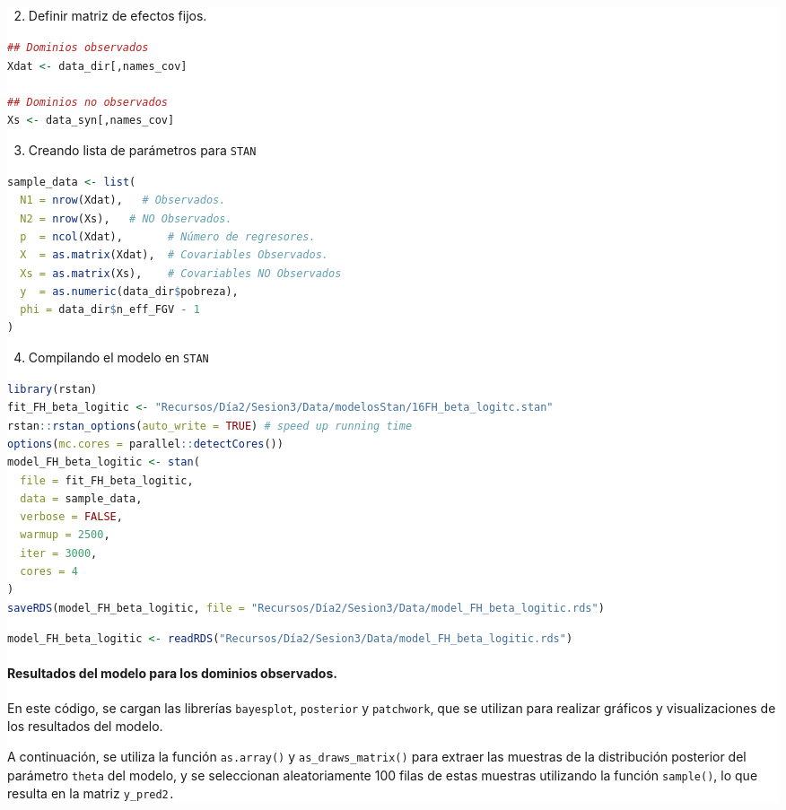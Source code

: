  2.    Definir matriz de efectos fijos.


```r
## Dominios observados
Xdat <- data_dir[,names_cov]

## Dominios no observados
Xs <- data_syn[,names_cov]
```


  3.    Creando lista de parámetros para `STAN`


```r
sample_data <- list(
  N1 = nrow(Xdat),   # Observados.
  N2 = nrow(Xs),   # NO Observados.
  p  = ncol(Xdat),       # Número de regresores.
  X  = as.matrix(Xdat),  # Covariables Observados.
  Xs = as.matrix(Xs),    # Covariables NO Observados
  y  = as.numeric(data_dir$pobreza),
  phi = data_dir$n_eff_FGV - 1 
)
```

  4.    Compilando el modelo en `STAN`

```r
library(rstan)
fit_FH_beta_logitic <- "Recursos/Día2/Sesion3/Data/modelosStan/16FH_beta_logitc.stan"
rstan::rstan_options(auto_write = TRUE) # speed up running time 
options(mc.cores = parallel::detectCores())
model_FH_beta_logitic <- stan(
  file = fit_FH_beta_logitic,  
  data = sample_data,   
  verbose = FALSE,
  warmup = 2500,         
  iter = 3000,            
  cores = 4              
)
saveRDS(model_FH_beta_logitic, file = "Recursos/Día2/Sesion3/Data/model_FH_beta_logitic.rds")
```


```r
model_FH_beta_logitic <- readRDS("Recursos/Día2/Sesion3/Data/model_FH_beta_logitic.rds")
```

#### Resultados del modelo para los dominios observados. 

En este código, se cargan las librerías `bayesplot`, `posterior` y `patchwork`, que se utilizan para realizar gráficos y visualizaciones de los resultados del modelo.

A continuación, se utiliza la función `as.array()` y `as_draws_matrix()` para extraer las muestras de la distribución posterior del parámetro `theta` del modelo, y se seleccionan aleatoriamente 100 filas de estas muestras utilizando la función `sample()`, lo que resulta en la matriz `y_pred2.`
